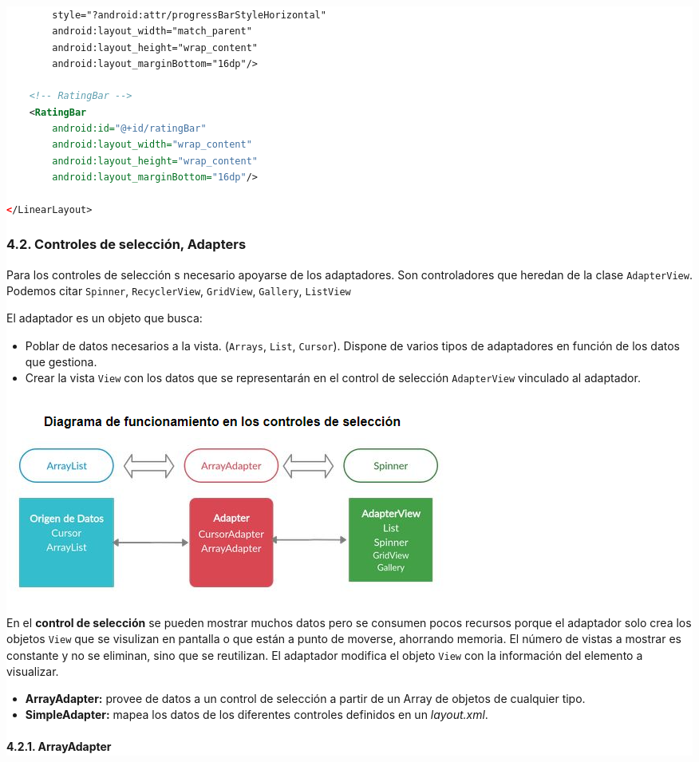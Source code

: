 ```xml
        style="?android:attr/progressBarStyleHorizontal"
        android:layout_width="match_parent"
        android:layout_height="wrap_content"
        android:layout_marginBottom="16dp"/>

    <!-- RatingBar -->
    <RatingBar
        android:id="@+id/ratingBar"
        android:layout_width="wrap_content"
        android:layout_height="wrap_content"
        android:layout_marginBottom="16dp"/>

</LinearLayout>
```

### 4.2. Controles de selección, Adapters

Para los controles de selección s necesario apoyarse de los adaptadores. Son controladores que heredan de la clase `AdapterView`. 
Podemos citar `Spinner`, `RecyclerView`, `GridView`, `Gallery`, `ListView`

El adaptador es un objeto que busca:
- Poblar de datos necesarios a la vista. (`Arrays`, `List`, `Cursor`). Dispone de varios tipos de adaptadores en función de los datos que gestiona. 
- Crear la vista `View` con los datos que se representarán en el control de selección `AdapterView` vinculado al adaptador. 

![](resources/ud02-7.png)

En el **control de selección** se pueden mostrar muchos datos pero se consumen pocos recursos porque el adaptador solo crea los objetos `View` que se visulizan en pantalla o que están a punto de moverse, ahorrando memoria. 
El número de vistas a mostrar es constante y no se eliminan, sino que se reutilizan. El adaptador modifica el objeto `View` con la información del elemento a visualizar. 

- **ArrayAdapter:** provee de datos a un control de selección a partir de un Array de objetos de cualquier tipo.
- **SimpleAdapter:** mapea los datos de los diferentes controles definidos en un _layout.xml_.

#### 4.2.1. ArrayAdapter
